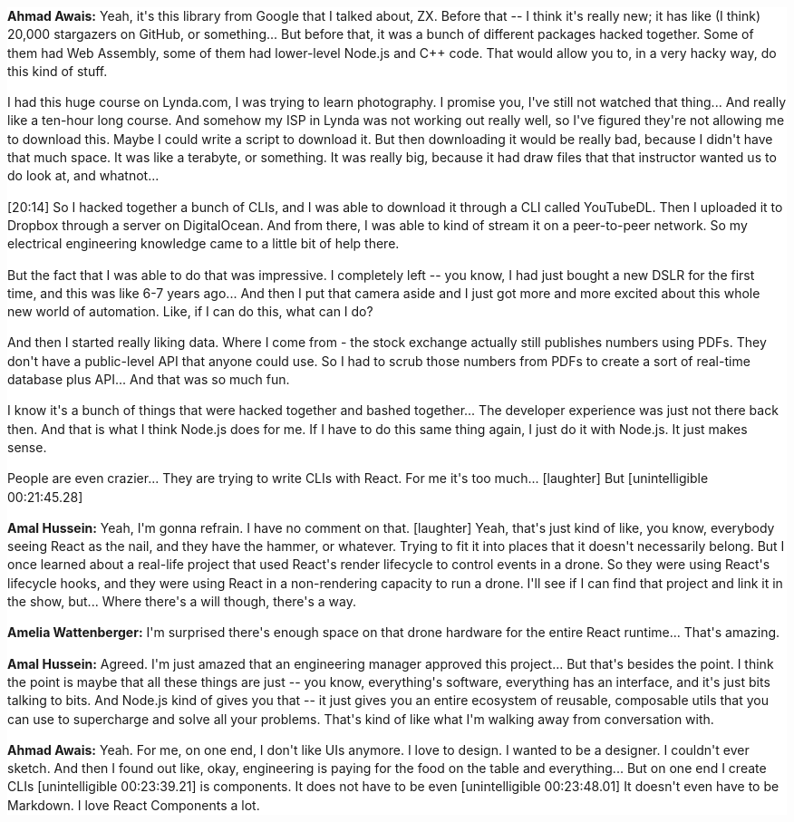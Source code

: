 **Ahmad Awais:** Yeah, it's this library from Google that I talked about, ZX. Before that -- I think it's really new; it has like (I think) 20,000 stargazers on GitHub, or something... But before that, it was a bunch of different packages hacked together. Some of them had Web Assembly, some of them had lower-level Node.js and C++ code. That would allow you to, in a very hacky way, do this kind of stuff.

I had this huge course on Lynda.com, I was trying to learn photography. I promise you, I've still not watched that thing... And really like a ten-hour long course. And somehow my ISP in Lynda was not working out really well, so I've figured they're not allowing me to download this. Maybe I could write a script to download it. But then downloading it would be really bad, because I didn't have that much space. It was like a terabyte, or something. It was really big, because it had draw files that that instructor wanted us to do look at, and whatnot...

\[20:14\] So I hacked together a bunch of CLIs, and I was able to download it through a CLI called YouTubeDL. Then I uploaded it to Dropbox through a server on DigitalOcean. And from there, I was able to kind of stream it on a peer-to-peer network. So my electrical engineering knowledge came to a little bit of help there.

But the fact that I was able to do that was impressive. I completely left -- you know, I had just bought a new DSLR for the first time, and this was like 6-7 years ago... And then I put that camera aside and I just got more and more excited about this whole new world of automation. Like, if I can do this, what can I do?

And then I started really liking data. Where I come from - the stock exchange actually still publishes numbers using PDFs. They don't have a public-level API that anyone could use. So I had to scrub those numbers from PDFs to create a sort of real-time database plus API... And that was so much fun.

I know it's a bunch of things that were hacked together and bashed together... The developer experience was just not there back then. And that is what I think Node.js does for me. If I have to do this same thing again, I just do it with Node.js. It just makes sense.

People are even crazier... They are trying to write CLIs with React. For me it's too much... \[laughter\] But \[unintelligible 00:21:45.28\]

**Amal Hussein:** Yeah, I'm gonna refrain. I have no comment on that. \[laughter\] Yeah, that's just kind of like, you know, everybody seeing React as the nail, and they have the hammer, or whatever. Trying to fit it into places that it doesn't necessarily belong. But I once learned about a real-life project that used React's render lifecycle to control events in a drone. So they were using React's lifecycle hooks, and they were using React in a non-rendering capacity to run a drone. I'll see if I can find that project and link it in the show, but... Where there's a will though, there's a way.

**Amelia Wattenberger:** I'm surprised there's enough space on that drone hardware for the entire React runtime... That's amazing.

**Amal Hussein:** Agreed. I'm just amazed that an engineering manager approved this project... But that's besides the point. I think the point is maybe that all these things are just -- you know, everything's software, everything has an interface, and it's just bits talking to bits. And Node.js kind of gives you that -- it just gives you an entire ecosystem of reusable, composable utils that you can use to supercharge and solve all your problems. That's kind of like what I'm walking away from conversation with.

**Ahmad Awais:** Yeah. For me, on one end, I don't like UIs anymore. I love to design. I wanted to be a designer. I couldn't ever sketch. And then I found out like, okay, engineering is paying for the food on the table and everything... But on one end I create CLIs \[unintelligible 00:23:39.21\] is components. It does not have to be even \[unintelligible 00:23:48.01\] It doesn't even have to be Markdown. I love React Components a lot.
